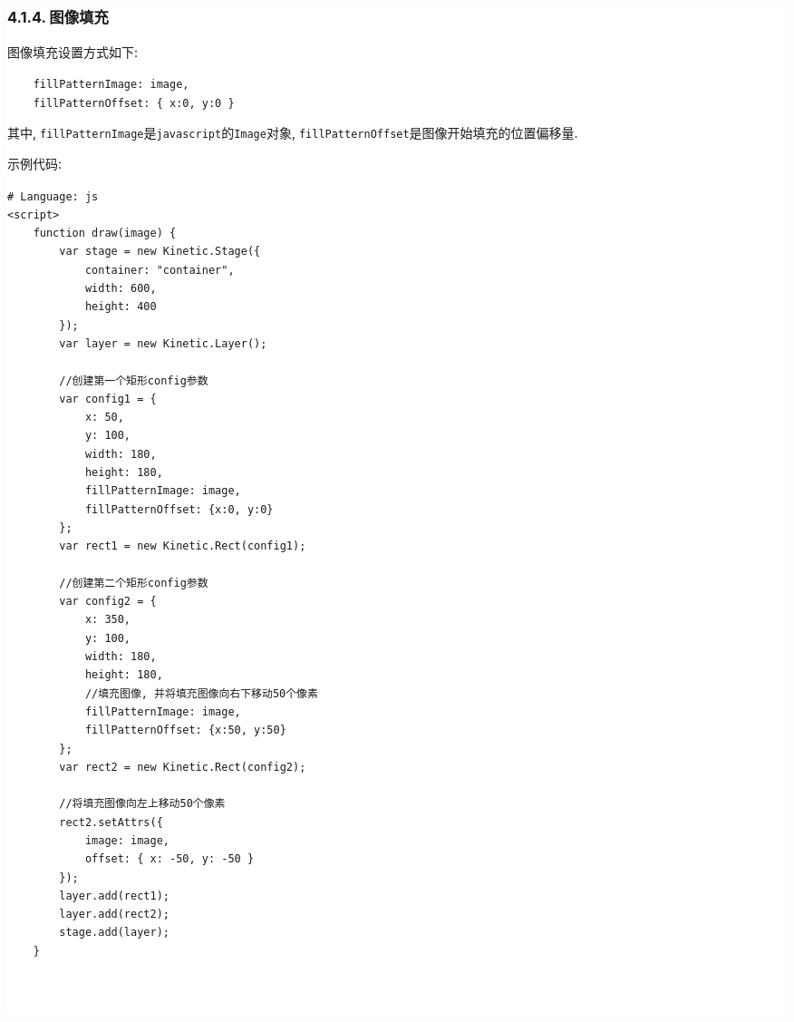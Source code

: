 ### 4.1.4. 图像填充

图像填充设置方式如下:

```
	fillPatternImage: image,
	fillPatternOffset: { x:0, y:0 }
```

其中, `fillPatternImage`是`javascript`的`Image`对象, `fillPatternOffset`是图像开始填充的位置偏移量.

示例代码:

<pre class="line-numbers" data-start="0"><code class="language-javascript"># Language: js
&lt;script&gt;
	function draw(image) {
		var stage = new Kinetic.Stage({
			container: "container",
			width: 600,
			height: 400
		});
		var layer = new Kinetic.Layer();

		//创建第一个矩形config参数
		var config1 = {
			x: 50,
			y: 100,
			width: 180,
			height: 180,
			fillPatternImage: image,
			fillPatternOffset: {x:0, y:0}
		};
		var rect1 = new Kinetic.Rect(config1);

		//创建第二个矩形config参数
		var config2 = {
			x: 350,
			y: 100,
			width: 180,
			height: 180,
			//填充图像, 并将填充图像向右下移动50个像素
			fillPatternImage: image,
			fillPatternOffset: {x:50, y:50}
		};
		var rect2 = new Kinetic.Rect(config2);

		//将填充图像向左上移动50个像素
		rect2.setAttrs({
			image: image,
			offset: { x: -50, y: -50 }
		});
		layer.add(rect1);
		layer.add(rect2);
		stage.add(layer);
	}
